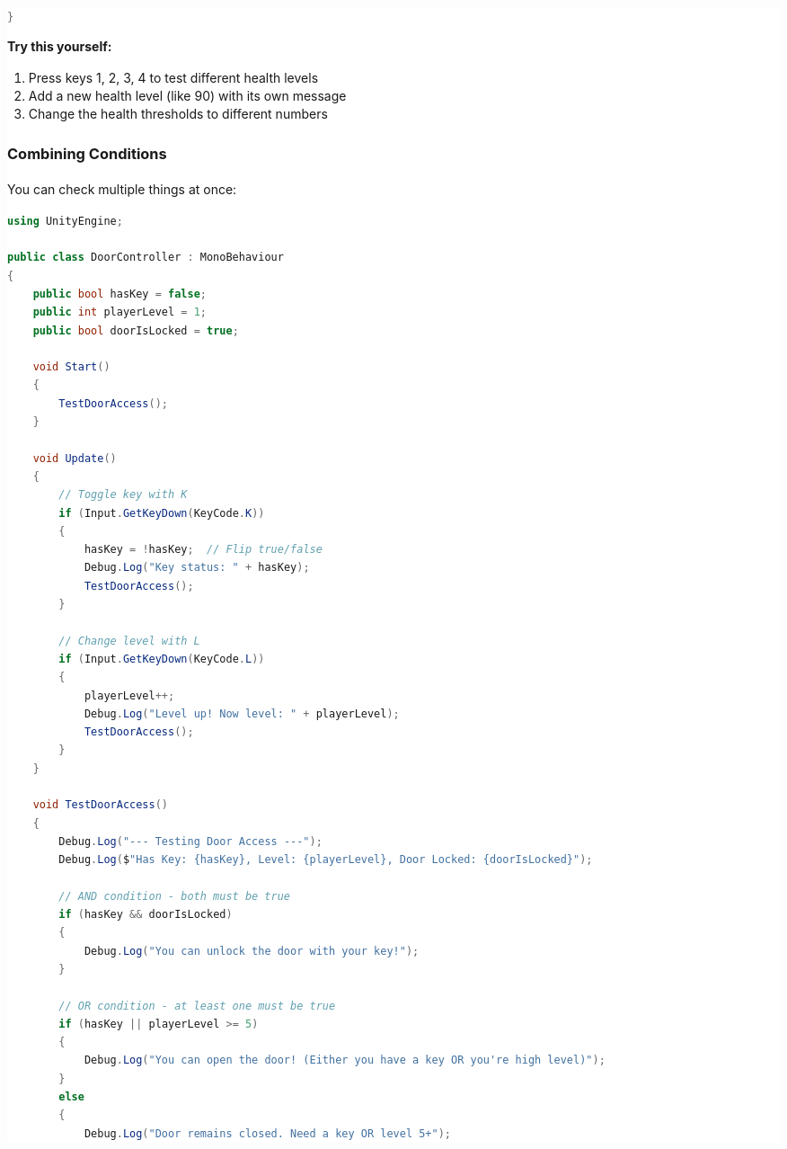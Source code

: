```csharp
}
```

**Try this yourself:**
1. Press keys 1, 2, 3, 4 to test different health levels
2. Add a new health level (like 90) with its own message
3. Change the health thresholds to different numbers

### Combining Conditions

You can check multiple things at once:

```csharp
using UnityEngine;

public class DoorController : MonoBehaviour
{
    public bool hasKey = false;
    public int playerLevel = 1;
    public bool doorIsLocked = true;
    
    void Start()
    {
        TestDoorAccess();
    }
    
    void Update()
    {
        // Toggle key with K
        if (Input.GetKeyDown(KeyCode.K))
        {
            hasKey = !hasKey;  // Flip true/false
            Debug.Log("Key status: " + hasKey);
            TestDoorAccess();
        }
        
        // Change level with L
        if (Input.GetKeyDown(KeyCode.L))
        {
            playerLevel++;
            Debug.Log("Level up! Now level: " + playerLevel);
            TestDoorAccess();
        }
    }
    
    void TestDoorAccess()
    {
        Debug.Log("--- Testing Door Access ---");
        Debug.Log($"Has Key: {hasKey}, Level: {playerLevel}, Door Locked: {doorIsLocked}");
        
        // AND condition - both must be true
        if (hasKey && doorIsLocked)
        {
            Debug.Log("You can unlock the door with your key!");
        }
        
        // OR condition - at least one must be true
        if (hasKey || playerLevel >= 5)
        {
            Debug.Log("You can open the door! (Either you have a key OR you're high level)");
        }
        else
        {
            Debug.Log("Door remains closed. Need a key OR level 5+");
```